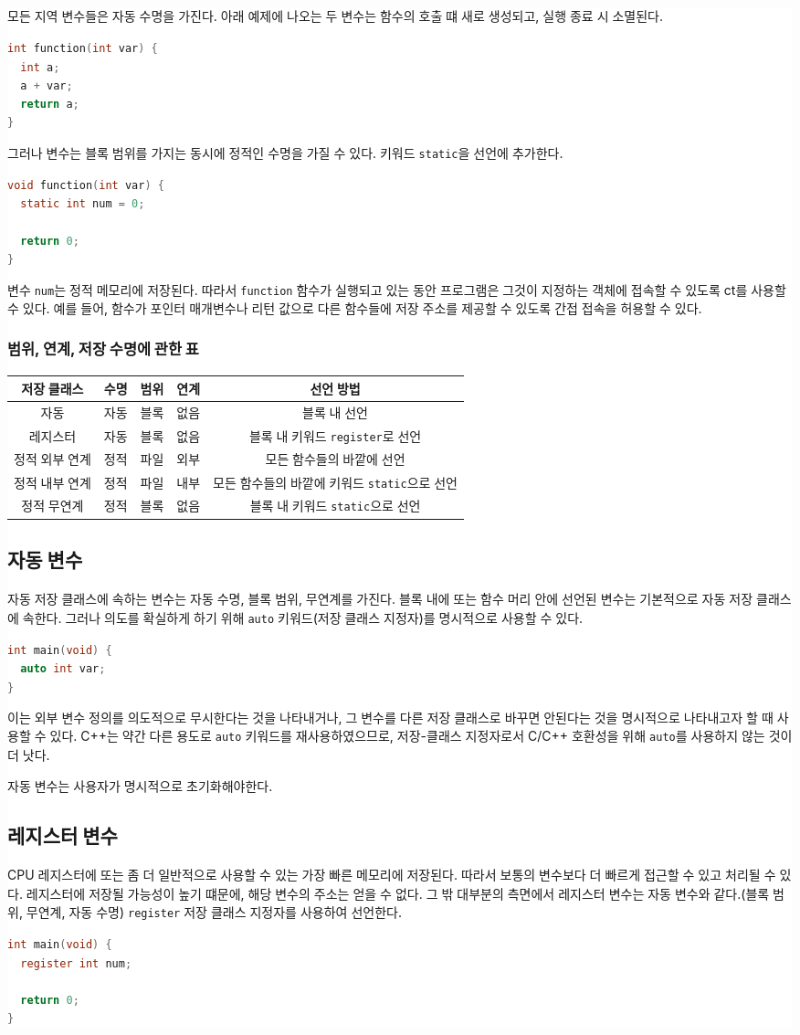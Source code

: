 모든 지역 변수들은 자동 수명을 가진다. 아래 예제에 나오는 두 변수는 함수의 호출 떄 새로 생성되고, 실행 종료 시 소멸된다.

```c
int function(int var) {
  int a;
  a + var;
  return a;
}
```

그러나 변수는 블록 범위를 가지는 동시에 정적인 수명을 가질 수 있다. 키워드 `static`을 선언에 추가한다.

```c
void function(int var) {
  static int num = 0;

  return 0;
}
```

변수 `num`는 정적 메모리에 저장된다. 따라서 `function` 함수가 실행되고 있는 동안 프로그램은 그것이 지정하는 객체에 접속할 수 있도록 ct를 사용할 수 있다. 예를 들어, 함수가 포인터 매개변수나 리턴 값으로 다른 함수들에 저장 주소를 제공할 수 있도록 간접 접속을 허용할 수 있다. 

### 범위, 연계, 저장 수명에 관한 표
|저장 클래스|수명|범위|연계|선언 방법
|:---:|:---:|:---:|:---:|:---:|
자동|자동|블록|없음|블록 내 선언
레지스터|자동|블록|없음|블록 내 키워드 `register`로 선언
정적 외부 연계|정적|파일|외부|모든 함수들의 바깥에 선언
정적 내부 연계|정적|파일|내부|모든 함수들의 바깥에 키워드 `static`으로 선언
정적 무연계|정적|블록|없음|블록 내 키워드 `static`으로 선언

## 자동 변수
자동 저장 클래스에 속하는 변수는 자동 수명, 블록 범위, 무연계를 가진다. 블록 내에 또는 함수 머리 안에 선언된 변수는 기본적으로 자동 저장 클래스에 속한다. 그러나 의도를 확실하게 하기 위해 `auto` 키워드(저장 클래스 지정자)를 명시적으로 사용할 수 있다.

```c
int main(void) {
  auto int var;
}
```

이는 외부 변수 정의를 의도적으로 무시한다는 것을 나타내거나, 그 변수를 다른 저장 클래스로 바꾸면 안된다는 것을 명시적으로 나타내고자 할 때 사용할 수 있다. C++는 약간 다른 용도로 `auto` 키워드를 재사용하였으므로, 저장-클래스 지정자로서 C/C++ 호환성을 위해 `auto`를 사용하지 않는 것이 더 낫다.

자동 변수는 사용자가 명시적으로 초기화해야한다. 

## 레지스터 변수

CPU 레지스터에 또는 좀 더 일반적으로 사용할 수 있는 가장 빠른 메모리에 저장된다. 따라서 보통의 변수보다 더 빠르게 접근할 수 있고 처리될 수 있다. 레지스터에 저장될 가능성이 높기 떄문에, 해당 변수의 주소는 얻을 수 없다. 그 밖 대부분의 측면에서 레지스터 변수는 자동 변수와 같다.(블록 범위, 무연계, 자동 수명) `register` 저장 클래스 지정자를 사용하여 선언한다.

```c
int main(void) {
  register int num;

  return 0;
}
```
